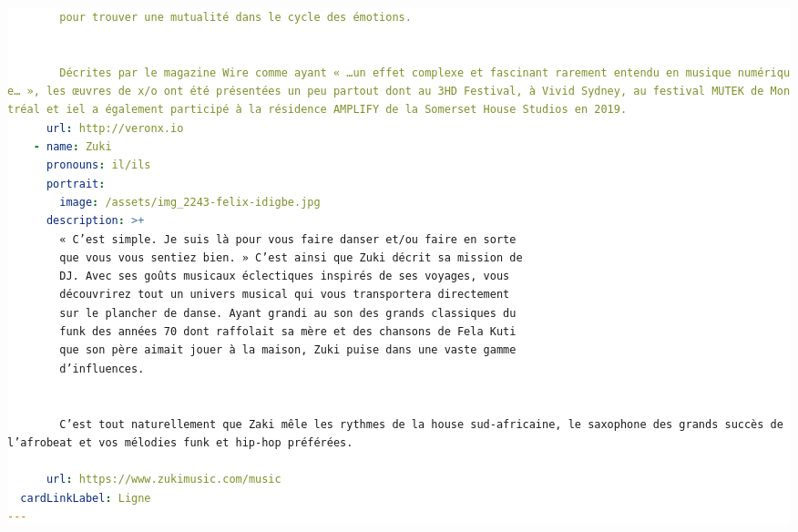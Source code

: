 ```yaml
        pour trouver une mutualité dans le cycle des émotions. 


        Décrites par le magazine Wire comme ayant « …un effet complexe et fascinant rarement entendu en musique numérique… », les œuvres de x/o ont été présentées un peu partout dont au 3HD Festival, à Vivid Sydney, au festival MUTEK de Montréal et iel a également participé à la résidence AMPLIFY de la Somerset House Studios en 2019. 
      url: http://veronx.io
    - name: Zuki
      pronouns: il/ils
      portrait:
        image: /assets/img_2243-felix-idigbe.jpg
      description: >+
        « C’est simple. Je suis là pour vous faire danser et/ou faire en sorte
        que vous vous sentiez bien. » C’est ainsi que Zuki décrit sa mission de
        DJ. Avec ses goûts musicaux éclectiques inspirés de ses voyages, vous
        découvrirez tout un univers musical qui vous transportera directement
        sur le plancher de danse. Ayant grandi au son des grands classiques du
        funk des années 70 dont raffolait sa mère et des chansons de Fela Kuti
        que son père aimait jouer à la maison, Zuki puise dans une vaste gamme
        d’influences. 


        C’est tout naturellement que Zaki mêle les rythmes de la house sud-africaine, le saxophone des grands succès de l’afrobeat et vos mélodies funk et hip-hop préférées.

      url: https://www.zukimusic.com/music
  cardLinkLabel: Ligne
---
```

